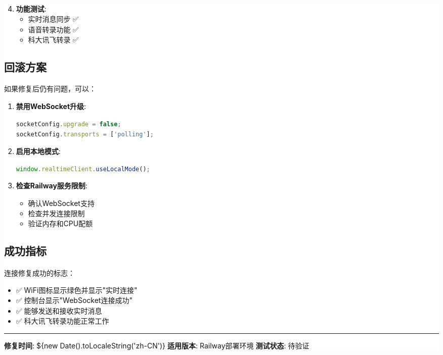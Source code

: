 4. **功能测试**:
   - 实时消息同步 ✅
   - 语音转录功能 ✅
   - 科大讯飞转录 ✅

## 回滚方案

如果修复后仍有问题，可以：

1. **禁用WebSocket升级**:
   ```javascript
   socketConfig.upgrade = false;
   socketConfig.transports = ['polling'];
   ```

2. **启用本地模式**:
   ```javascript
   window.realtimeClient.useLocalMode();
   ```

3. **检查Railway服务限制**:
   - 确认WebSocket支持
   - 检查并发连接限制
   - 验证内存和CPU配额

## 成功指标

连接修复成功的标志：
- ✅ WiFi图标显示绿色并显示"实时连接"
- ✅ 控制台显示"WebSocket连接成功"
- ✅ 能够发送和接收实时消息
- ✅ 科大讯飞转录功能正常工作

---

**修复时间**: ${new Date().toLocaleString('zh-CN')}
**适用版本**: Railway部署环境
**测试状态**: 待验证